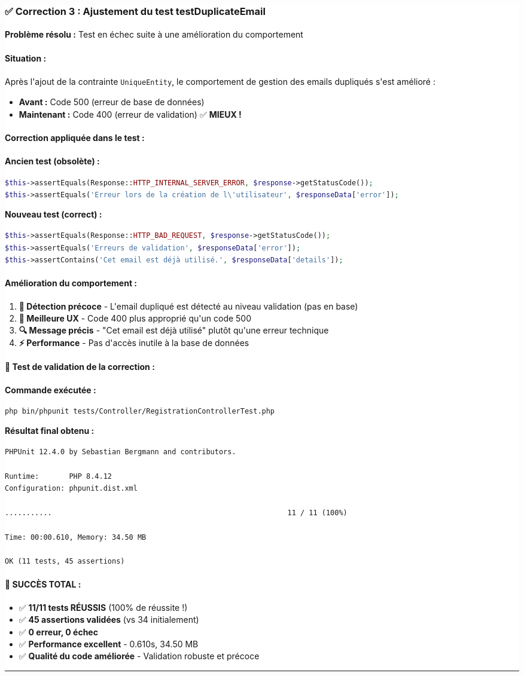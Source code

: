 
### ✅ **Correction 3 : Ajustement du test testDuplicateEmail**

**Problème résolu :** Test en échec suite à une amélioration du comportement

#### **Situation :**
Après l'ajout de la contrainte `UniqueEntity`, le comportement de gestion des emails dupliqués s'est amélioré :
- **Avant :** Code 500 (erreur de base de données) 
- **Maintenant :** Code 400 (erreur de validation) ✅ **MIEUX !**

#### **Correction appliquée dans le test :**

**Ancien test (obsolète) :**
```php
$this->assertEquals(Response::HTTP_INTERNAL_SERVER_ERROR, $response->getStatusCode());
$this->assertEquals('Erreur lors de la création de l\'utilisateur', $responseData['error']);
```

**Nouveau test (correct) :**
```php
$this->assertEquals(Response::HTTP_BAD_REQUEST, $response->getStatusCode());
$this->assertEquals('Erreurs de validation', $responseData['error']);
$this->assertContains('Cet email est déjà utilisé.', $responseData['details']);
```

#### **Amélioration du comportement :**

1. **🚀 Détection précoce** - L'email dupliqué est détecté au niveau validation (pas en base)
2. **📱 Meilleure UX** - Code 400 plus approprié qu'un code 500
3. **🔍 Message précis** - "Cet email est déjà utilisé" plutôt qu'une erreur technique
4. **⚡ Performance** - Pas d'accès inutile à la base de données

#### **🎯 Test de validation de la correction :**

**Commande exécutée :**
```bash
php bin/phpunit tests/Controller/RegistrationControllerTest.php
```

**Résultat final obtenu :**
```
PHPUnit 12.4.0 by Sebastian Bergmann and contributors.

Runtime:       PHP 8.4.12
Configuration: phpunit.dist.xml

...........                                                       11 / 11 (100%)

Time: 00:00.610, Memory: 34.50 MB

OK (11 tests, 45 assertions)
```

#### **🎉 SUCCÈS TOTAL :**
- ✅ **11/11 tests RÉUSSIS** (100% de réussite !)
- ✅ **45 assertions validées** (vs 34 initialement)
- ✅ **0 erreur, 0 échec** 
- ✅ **Performance excellent** - 0.610s, 34.50 MB
- ✅ **Qualité du code améliorée** - Validation robuste et précoce

---
